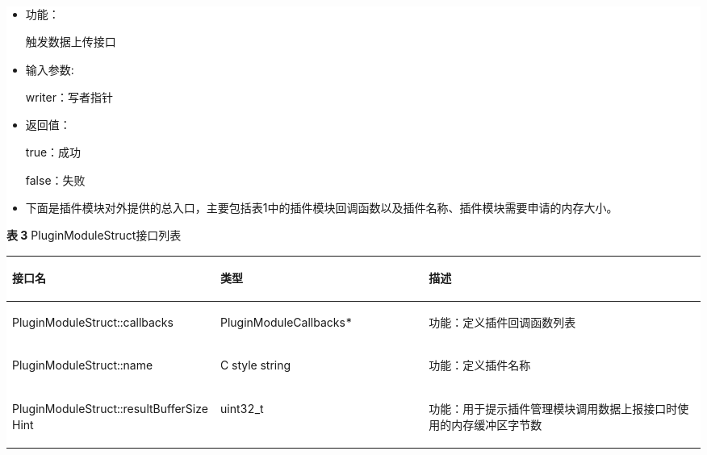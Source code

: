 <td class="cellrowborder" valign="top" width="39.98%" headers="mcps1.2.4.1.3 "><a name="ul9562185717538"></a><a name="ul9562185717538"></a><ul id="ul9562185717538"><li>功能：<p id="p744185910594"><a name="p744185910594"></a><a name="p744185910594"></a>触发数据上传接口</p>
</li><li>输入参数:<p id="p69601111504"><a name="p69601111504"></a><a name="p69601111504"></a>writer：写者指针</p>
</li><li>返回值：<p id="p970375016"><a name="p970375016"></a><a name="p970375016"></a>true：成功</p>
<p id="p1314495407"><a name="p1314495407"></a><a name="p1314495407"></a>false：失败</p>
</li></ul>
</td>
</tr>
</tbody>
</table>

-   下面是插件模块对外提供的总入口，主要包括表1中的插件模块回调函数以及插件名称、插件模块需要申请的内存大小。

**表 3**  PluginModuleStruct接口列表

<a name="table14418172393018"></a>
<table><thead align="left"><tr id="row14188236300"><th class="cellrowborder" valign="top" width="30%" id="mcps1.2.4.1.1"><p id="p041820239304"><a name="p041820239304"></a><a name="p041820239304"></a>接口名</p>
</th>
<th class="cellrowborder" valign="top" width="30.020000000000003%" id="mcps1.2.4.1.2"><p id="p34181823153010"><a name="p34181823153010"></a><a name="p34181823153010"></a>类型</p>
</th>
<th class="cellrowborder" valign="top" width="39.98%" id="mcps1.2.4.1.3"><p id="p10418023123011"><a name="p10418023123011"></a><a name="p10418023123011"></a>描述</p>
</th>
</tr>
</thead>
<tbody><tr id="row16418623143016"><td class="cellrowborder" valign="top" width="30%" headers="mcps1.2.4.1.1 "><p id="p625018817318"><a name="p625018817318"></a><a name="p625018817318"></a>PluginModuleStruct::callbacks</p>
</td>
<td class="cellrowborder" valign="top" width="30.020000000000003%" headers="mcps1.2.4.1.2 "><p id="p162501689312"><a name="p162501689312"></a><a name="p162501689312"></a>PluginModuleCallbacks*</p>
</td>
<td class="cellrowborder" valign="top" width="39.98%" headers="mcps1.2.4.1.3 "><p id="p122501085317"><a name="p122501085317"></a><a name="p122501085317"></a>功能：定义插件回调函数列表</p>
</td>
</tr>
<tr id="row241952313015"><td class="cellrowborder" valign="top" width="30%" headers="mcps1.2.4.1.1 "><p id="p325018863113"><a name="p325018863113"></a><a name="p325018863113"></a>PluginModuleStruct::name</p>
</td>
<td class="cellrowborder" valign="top" width="30.020000000000003%" headers="mcps1.2.4.1.2 "><p id="p4250138123112"><a name="p4250138123112"></a><a name="p4250138123112"></a>C style string</p>
</td>
<td class="cellrowborder" valign="top" width="39.98%" headers="mcps1.2.4.1.3 "><p id="p425019883115"><a name="p425019883115"></a><a name="p425019883115"></a>功能：定义插件名称</p>
</td>
</tr>
<tr id="row49481758173013"><td class="cellrowborder" valign="top" width="30%" headers="mcps1.2.4.1.1 "><p id="p1125010813316"><a name="p1125010813316"></a><a name="p1125010813316"></a>PluginModuleStruct::resultBufferSizeHint</p>
</td>
<td class="cellrowborder" valign="top" width="30.020000000000003%" headers="mcps1.2.4.1.2 "><p id="p142509810319"><a name="p142509810319"></a><a name="p142509810319"></a>uint32_t</p>
</td>
<td class="cellrowborder" valign="top" width="39.98%" headers="mcps1.2.4.1.3 "><p id="p1525112853115"><a name="p1525112853115"></a><a name="p1525112853115"></a>功能：用于提示插件管理模块调用数据上报接口时使用的内存缓冲区字节数</p>
</td>
</tr>
</tbody>
</table>
